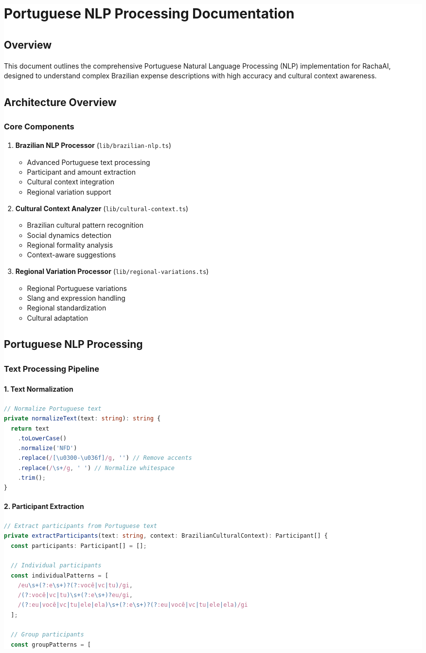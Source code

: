 # Portuguese NLP Processing Documentation

## Overview

This document outlines the comprehensive Portuguese Natural Language Processing (NLP) implementation for RachaAI, designed to understand complex Brazilian expense descriptions with high accuracy and cultural context awareness.

## Architecture Overview

### Core Components

1. **Brazilian NLP Processor** (`lib/brazilian-nlp.ts`)
   - Advanced Portuguese text processing
   - Participant and amount extraction
   - Cultural context integration
   - Regional variation support

2. **Cultural Context Analyzer** (`lib/cultural-context.ts`)
   - Brazilian cultural pattern recognition
   - Social dynamics detection
   - Regional formality analysis
   - Context-aware suggestions

3. **Regional Variation Processor** (`lib/regional-variations.ts`)
   - Regional Portuguese variations
   - Slang and expression handling
   - Regional standardization
   - Cultural adaptation

## Portuguese NLP Processing

### Text Processing Pipeline

#### 1. Text Normalization
```typescript
// Normalize Portuguese text
private normalizeText(text: string): string {
  return text
    .toLowerCase()
    .normalize('NFD')
    .replace(/[\u0300-\u036f]/g, '') // Remove accents
    .replace(/\s+/g, ' ') // Normalize whitespace
    .trim();
}
```

#### 2. Participant Extraction
```typescript
// Extract participants from Portuguese text
private extractParticipants(text: string, context: BrazilianCulturalContext): Participant[] {
  const participants: Participant[] = [];
  
  // Individual participants
  const individualPatterns = [
    /eu\s+(?:e\s+)?(?:você|vc|tu)/gi,
    /(?:você|vc|tu)\s+(?:e\s+)?eu/gi,
    /(?:eu|você|vc|tu|ele|ela)\s+(?:e\s+)?(?:eu|você|vc|tu|ele|ela)/gi
  ];
  
  // Group participants
  const groupPatterns = [
```